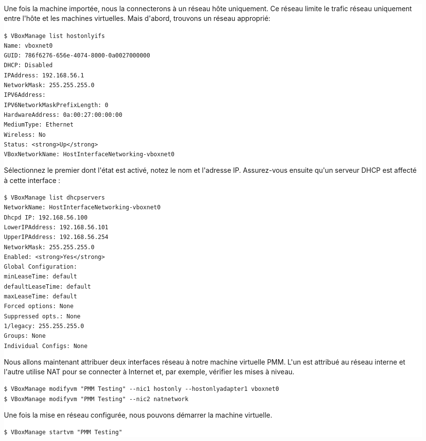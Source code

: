
Une fois la machine importée, nous la connecterons à un réseau hôte uniquement. Ce réseau limite le trafic réseau uniquement entre l'hôte et les machines virtuelles. Mais d'abord, trouvons un réseau approprié:

```
$ VBoxManage list hostonlyifs
Name: vboxnet0
GUID: 786f6276-656e-4074-8000-0a0027000000
DHCP: Disabled
IPAddress: 192.168.56.1
NetworkMask: 255.255.255.0
IPV6Address:
IPV6NetworkMaskPrefixLength: 0
HardwareAddress: 0a:00:27:00:00:00
MediumType: Ethernet
Wireless: No
Status: <strong>Up</strong>
VBoxNetworkName: HostInterfaceNetworking-vboxnet0
```

Sélectionnez le premier dont l'état est activé, notez le nom et l'adresse IP. Assurez-vous ensuite qu'un serveur DHCP est affecté à cette interface :

```
$ VBoxManage list dhcpservers
NetworkName: HostInterfaceNetworking-vboxnet0
Dhcpd IP: 192.168.56.100
LowerIPAddress: 192.168.56.101
UpperIPAddress: 192.168.56.254
NetworkMask: 255.255.255.0
Enabled: <strong>Yes</strong>
Global Configuration:
minLeaseTime: default
defaultLeaseTime: default
maxLeaseTime: default
Forced options: None
Suppressed opts.: None
1/legacy: 255.255.255.0
Groups: None
Individual Configs: None

```

Nous allons maintenant attribuer deux interfaces réseau à notre machine virtuelle PMM. L'un est attribué au réseau interne et l'autre utilise NAT pour se connecter à Internet et, par exemple, vérifier les mises à niveau.

```
$ VBoxManage modifyvm "PMM Testing" --nic1 hostonly --hostonlyadapter1 vboxnet0
$ VBoxManage modifyvm "PMM Testing" --nic2 natnetwork
```

Une fois la mise en réseau configurée, nous pouvons démarrer la machine virtuelle.

```
$ VBoxManage startvm "PMM Testing"
```
